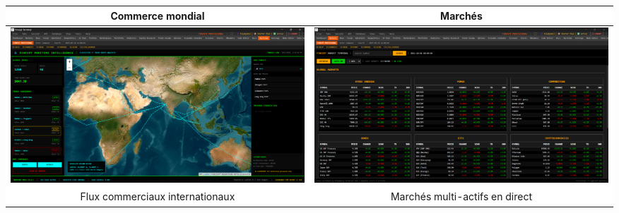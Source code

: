 |                                                  Commerce mondial                                                 |                                                  Marchés                                                  |
| :---------------------------------------------------------------------------------------------------------------: | :-------------------------------------------------------------------------------------------------------: |
| ![GlobalTrade](https://raw.githubusercontent.com/Fincept-Corporation/FinceptTerminal/main/images/GlobalTrade.png) | ![Markets](https://raw.githubusercontent.com/Fincept-Corporation/FinceptTerminal/main/images/Markets.png) |
|                                          Flux commerciaux internationaux                                          |                                       Marchés multi-actifs en direct                                      |
